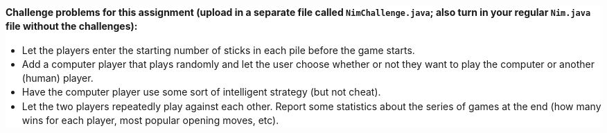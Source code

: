**Challenge problems for this assignment (upload in a separate file called `NimChallenge.java`; also turn in your regular `Nim.java` file without the challenges):**

- Let the players enter the starting number of sticks in each pile before the game starts.
- Add a computer player that plays randomly and let the user choose whether or not they want to play the computer or another (human) player.
- Have the computer player use some sort of intelligent strategy (but not cheat).
- Let the two players repeatedly play against each other. Report some statistics 
about the series of games at the end (how many wins for each player, most popular opening moves, etc).


